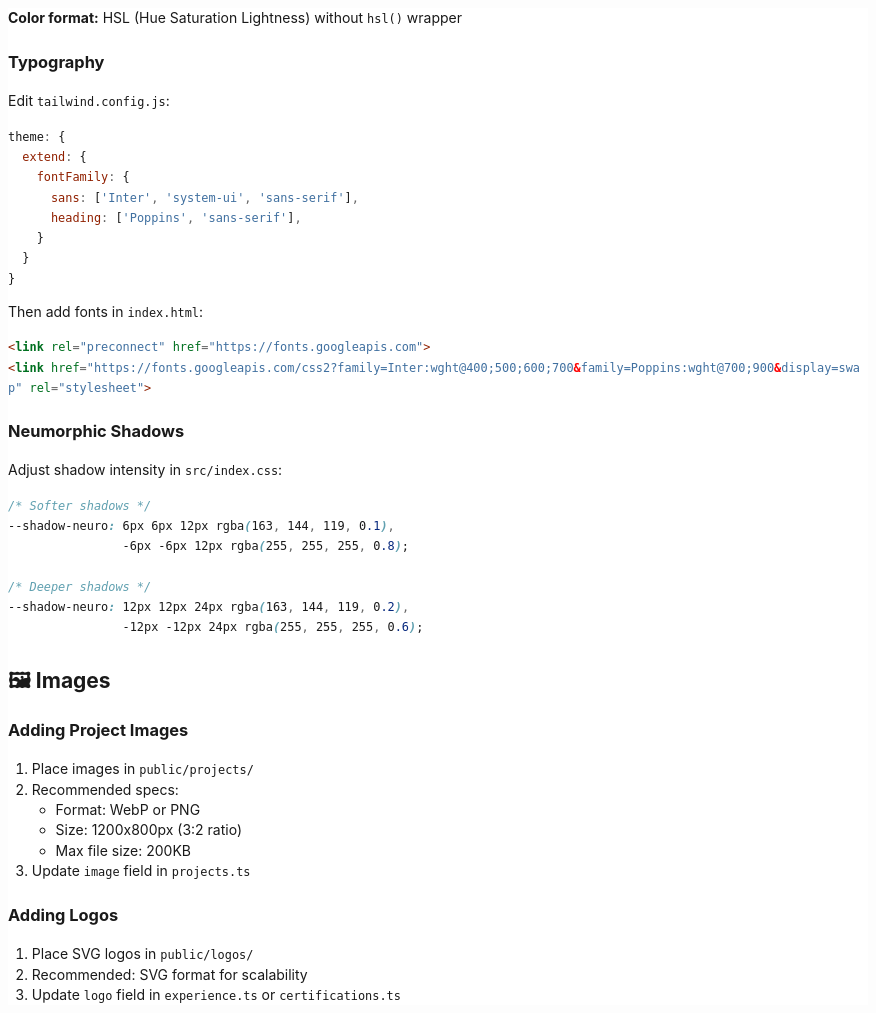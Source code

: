 **Color format:** HSL (Hue Saturation Lightness) without `hsl()` wrapper

### Typography

Edit `tailwind.config.js`:

```javascript
theme: {
  extend: {
    fontFamily: {
      sans: ['Inter', 'system-ui', 'sans-serif'],
      heading: ['Poppins', 'sans-serif'],
    }
  }
}
```

Then add fonts in `index.html`:

```html
<link rel="preconnect" href="https://fonts.googleapis.com">
<link href="https://fonts.googleapis.com/css2?family=Inter:wght@400;500;600;700&family=Poppins:wght@700;900&display=swap" rel="stylesheet">
```

### Neumorphic Shadows

Adjust shadow intensity in `src/index.css`:

```css
/* Softer shadows */
--shadow-neuro: 6px 6px 12px rgba(163, 144, 119, 0.1), 
                -6px -6px 12px rgba(255, 255, 255, 0.8);

/* Deeper shadows */
--shadow-neuro: 12px 12px 24px rgba(163, 144, 119, 0.2), 
                -12px -12px 24px rgba(255, 255, 255, 0.6);
```

## 🖼️ Images

### Adding Project Images

1. Place images in `public/projects/`
2. Recommended specs:
   - Format: WebP or PNG
   - Size: 1200x800px (3:2 ratio)
   - Max file size: 200KB
3. Update `image` field in `projects.ts`

### Adding Logos

1. Place SVG logos in `public/logos/`
2. Recommended: SVG format for scalability
3. Update `logo` field in `experience.ts` or `certifications.ts`
